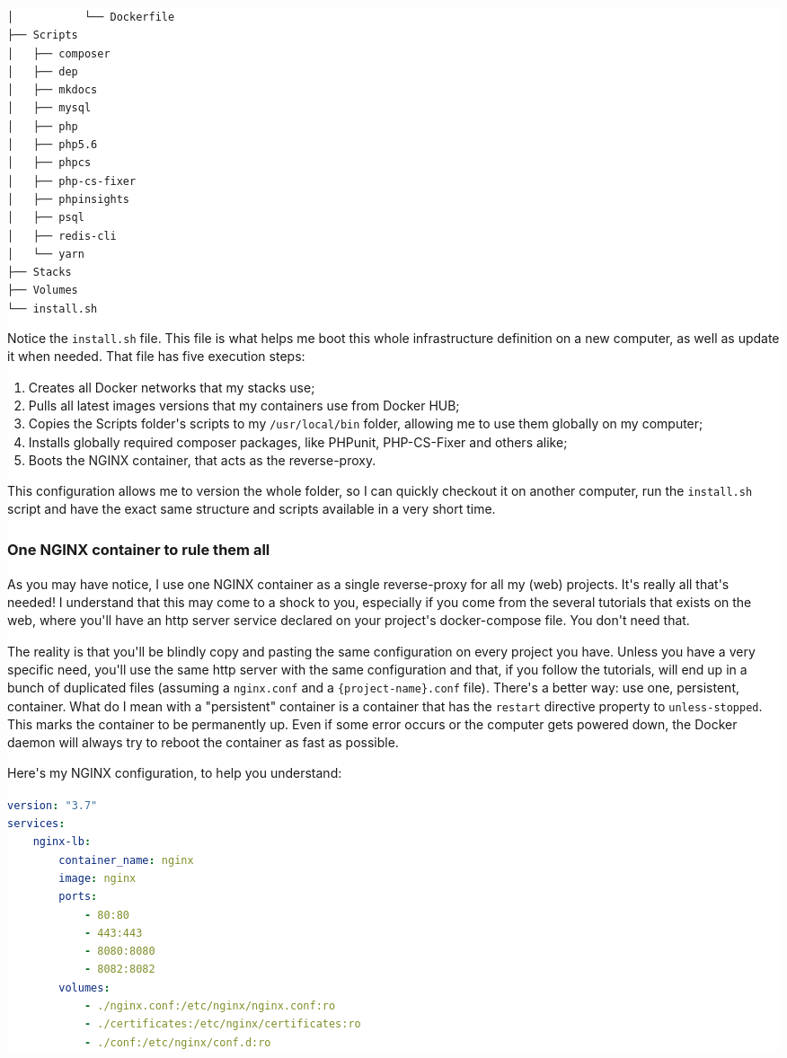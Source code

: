 ```txt
│           └── Dockerfile
├── Scripts
│   ├── composer
│   ├── dep
│   ├── mkdocs
│   ├── mysql
│   ├── php
│   ├── php5.6
│   ├── phpcs
│   ├── php-cs-fixer
│   ├── phpinsights
│   ├── psql
│   ├── redis-cli
│   └── yarn
├── Stacks
├── Volumes
└── install.sh
```

Notice the `install.sh` file. This file is what helps me boot this whole infrastructure definition on a new computer, as well as update it when needed. That file has five execution steps:

1. Creates all Docker networks that my stacks use;
2. Pulls all latest images versions that my containers use from Docker HUB;
3. Copies the Scripts folder's scripts to my `/usr/local/bin` folder, allowing me to use them globally on my computer;
4. Installs globally required composer packages, like PHPunit, PHP-CS-Fixer and others alike;
5. Boots the NGINX container, that acts as the reverse-proxy.

This configuration allows me to version the whole folder, so I can quickly checkout it on another computer, run the `install.sh` script and have the exact same structure and scripts available in a very short time.

### One NGINX container to rule them all

As you may have notice, I use one NGINX container as a single reverse-proxy for all my (web) projects. It's really all that's needed! I understand that this may come to a shock to you, especially if you come from the several tutorials that exists on the web, where you'll have an http server service declared on your project's docker-compose file. You don't need that.

The reality is that you'll be blindly copy and pasting the same configuration on every project you have. Unless you have a very specific need, you'll use the same http server with the same configuration and that, if you follow the tutorials, will end up in a bunch of duplicated files (assuming a `nginx.conf` and a `{project-name}.conf` file). There's a better way: use one, persistent, container. What do I mean with a "persistent" container is a container that has the `restart` directive property to `unless-stopped`. This marks the container to be permanently up. Even if some error occurs or the computer gets powered down, the Docker daemon will always try to reboot the container as fast as possible.

Here's my NGINX configuration, to help you understand:

```yaml
version: "3.7"
services:
    nginx-lb:
        container_name: nginx
        image: nginx
        ports:
            - 80:80
            - 443:443
            - 8080:8080
            - 8082:8082
        volumes:
            - ./nginx.conf:/etc/nginx/nginx.conf:ro
            - ./certificates:/etc/nginx/certificates:ro
            - ./conf:/etc/nginx/conf.d:ro
```